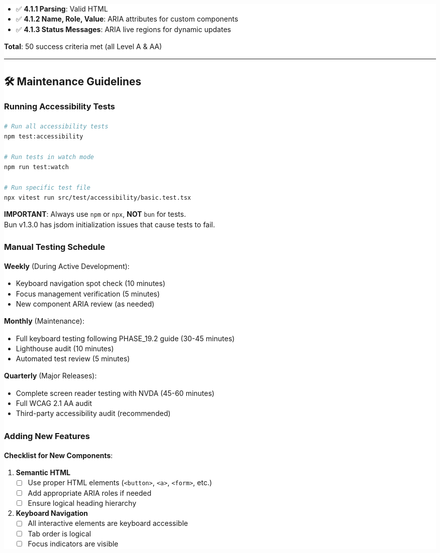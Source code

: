 - ✅ **4.1.1 Parsing**: Valid HTML
- ✅ **4.1.2 Name, Role, Value**: ARIA attributes for custom components
- ✅ **4.1.3 Status Messages**: ARIA live regions for dynamic updates

**Total**: 50 success criteria met (all Level A & AA)

---

## 🛠️ Maintenance Guidelines

### Running Accessibility Tests

```bash
# Run all accessibility tests
npm test:accessibility

# Run tests in watch mode
npm run test:watch

# Run specific test file
npx vitest run src/test/accessibility/basic.test.tsx
```

**IMPORTANT**: Always use `npm` or `npx`, **NOT** `bun` for tests.  
Bun v1.3.0 has jsdom initialization issues that cause tests to fail.

### Manual Testing Schedule

**Weekly** (During Active Development):
- Keyboard navigation spot check (10 minutes)
- Focus management verification (5 minutes)
- New component ARIA review (as needed)

**Monthly** (Maintenance):
- Full keyboard testing following PHASE_19.2 guide (30-45 minutes)
- Lighthouse audit (10 minutes)
- Automated test review (5 minutes)

**Quarterly** (Major Releases):
- Complete screen reader testing with NVDA (45-60 minutes)
- Full WCAG 2.1 AA audit
- Third-party accessibility audit (recommended)

### Adding New Features

**Checklist for New Components**:

1. **Semantic HTML**
   - [ ] Use proper HTML elements (`<button>`, `<a>`, `<form>`, etc.)
   - [ ] Add appropriate ARIA roles if needed
   - [ ] Ensure logical heading hierarchy

2. **Keyboard Navigation**
   - [ ] All interactive elements are keyboard accessible
   - [ ] Tab order is logical
   - [ ] Focus indicators are visible
